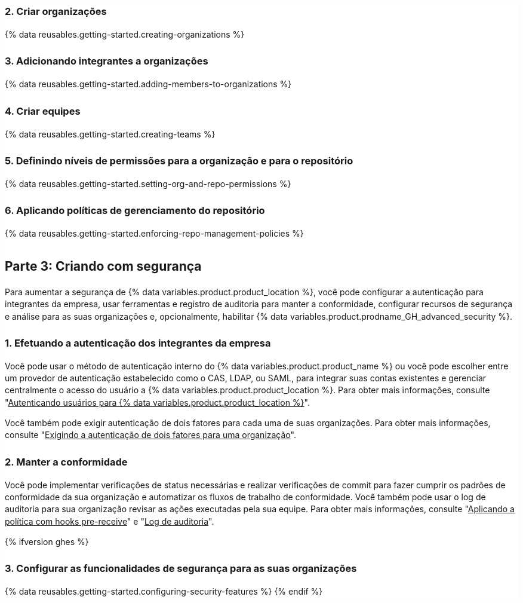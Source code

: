 ### 2. Criar organizações
{% data reusables.getting-started.creating-organizations %}

### 3. Adicionando integrantes a organizações
{% data reusables.getting-started.adding-members-to-organizations %}

### 4. Criar equipes
{% data reusables.getting-started.creating-teams %}

### 5. Definindo níveis de permissões para a organização e para o repositório
{% data reusables.getting-started.setting-org-and-repo-permissions %}

### 6. Aplicando políticas de gerenciamento do repositório
{% data reusables.getting-started.enforcing-repo-management-policies %}

## Parte 3: Criando com segurança
Para aumentar a segurança de {% data variables.product.product_location %}, você pode configurar a autenticação para integrantes da empresa, usar ferramentas e registro de auditoria para manter a conformidade, configurar recursos de segurança e análise para as suas organizações e, opcionalmente, habilitar {% data variables.product.prodname_GH_advanced_security %}.
### 1. Efetuando a autenticação dos integrantes da empresa
Você pode usar o método de autenticação interno do {% data variables.product.product_name %} ou você pode escolher entre um provedor de autenticação estabelecido como o CAS, LDAP, ou SAML, para integrar suas contas existentes e gerenciar centralmente o acesso do usuário a {% data variables.product.product_location %}. Para obter mais informações, consulte "[Autenticando usuários para {% data variables.product.product_location %}](/admin/authentication/authenticating-users-for-your-github-enterprise-server-instance)".

Você também pode exigir autenticação de dois fatores para cada uma de suas organizações. Para obter mais informações, consulte "[Exigindo a autenticação de dois fatores para uma organização](/admin/user-management/managing-organizations-in-your-enterprise/requiring-two-factor-authentication-for-an-organization)".

### 2. Manter a conformidade
Você pode implementar verificações de status necessárias e realizar verificações de commit para fazer cumprir os padrões de conformidade da sua organização e automatizar os fluxos de trabalho de conformidade. Você também pode usar o log de auditoria para sua organização revisar as ações executadas pela sua equipe. Para obter mais informações, consulte "[Aplicando a política com hooks pre-receive](/admin/policies/enforcing-policy-with-pre-receive-hooks)" e "[Log de auditoria](/admin/user-management/monitoring-activity-in-your-enterprise/audit-logging)".

{% ifversion ghes %}
### 3. Configurar as funcionalidades de segurança para as suas organizações
{% data reusables.getting-started.configuring-security-features %}
{% endif %}
